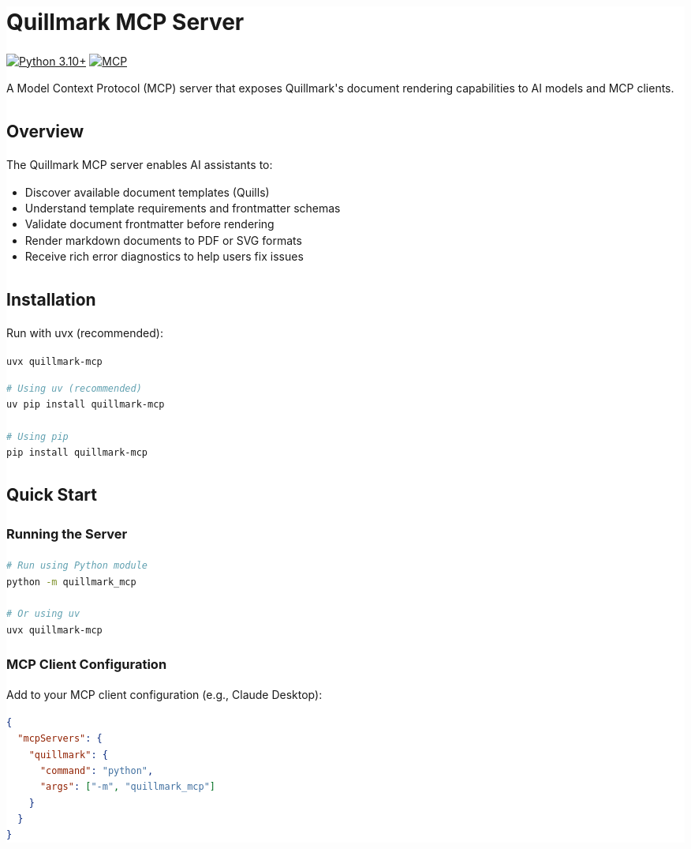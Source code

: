 # Quillmark MCP Server

[![Python 3.10+](https://img.shields.io/badge/python-3.10+-blue.svg)](https://www.python.org/downloads/)
[![MCP](https://img.shields.io/badge/MCP-compatible-green.svg)](https://modelcontextprotocol.io/)

A Model Context Protocol (MCP) server that exposes Quillmark's document rendering capabilities to AI models and MCP clients.

## Overview

The Quillmark MCP server enables AI assistants to:
- Discover available document templates (Quills)
- Understand template requirements and frontmatter schemas
- Validate document frontmatter before rendering
- Render markdown documents to PDF or SVG formats
- Receive rich error diagnostics to help users fix issues

## Installation

Run with uvx (recommended):
```bash
uvx quillmark-mcp
```

```bash
# Using uv (recommended)
uv pip install quillmark-mcp

# Using pip
pip install quillmark-mcp
```

## Quick Start

### Running the Server

```bash
# Run using Python module
python -m quillmark_mcp

# Or using uv
uvx quillmark-mcp
```

### MCP Client Configuration

Add to your MCP client configuration (e.g., Claude Desktop):

```json
{
  "mcpServers": {
    "quillmark": {
      "command": "python",
      "args": ["-m", "quillmark_mcp"]
    }
  }
}
```
